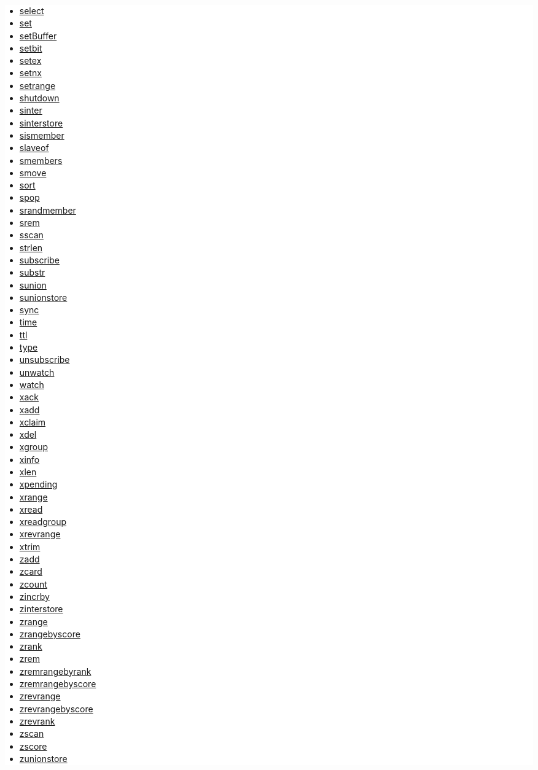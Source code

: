 * [select](ioredis.pipeline.md#select)
* [set](ioredis.pipeline.md#set)
* [setBuffer](ioredis.pipeline.md#setbuffer)
* [setbit](ioredis.pipeline.md#setbit)
* [setex](ioredis.pipeline.md#setex)
* [setnx](ioredis.pipeline.md#setnx)
* [setrange](ioredis.pipeline.md#setrange)
* [shutdown](ioredis.pipeline.md#shutdown)
* [sinter](ioredis.pipeline.md#sinter)
* [sinterstore](ioredis.pipeline.md#sinterstore)
* [sismember](ioredis.pipeline.md#sismember)
* [slaveof](ioredis.pipeline.md#slaveof)
* [smembers](ioredis.pipeline.md#smembers)
* [smove](ioredis.pipeline.md#smove)
* [sort](ioredis.pipeline.md#sort)
* [spop](ioredis.pipeline.md#spop)
* [srandmember](ioredis.pipeline.md#srandmember)
* [srem](ioredis.pipeline.md#srem)
* [sscan](ioredis.pipeline.md#sscan)
* [strlen](ioredis.pipeline.md#strlen)
* [subscribe](ioredis.pipeline.md#subscribe)
* [substr](ioredis.pipeline.md#substr)
* [sunion](ioredis.pipeline.md#sunion)
* [sunionstore](ioredis.pipeline.md#sunionstore)
* [sync](ioredis.pipeline.md#sync)
* [time](ioredis.pipeline.md#time)
* [ttl](ioredis.pipeline.md#ttl)
* [type](ioredis.pipeline.md#type)
* [unsubscribe](ioredis.pipeline.md#unsubscribe)
* [unwatch](ioredis.pipeline.md#unwatch)
* [watch](ioredis.pipeline.md#watch)
* [xack](ioredis.pipeline.md#xack)
* [xadd](ioredis.pipeline.md#xadd)
* [xclaim](ioredis.pipeline.md#xclaim)
* [xdel](ioredis.pipeline.md#xdel)
* [xgroup](ioredis.pipeline.md#xgroup)
* [xinfo](ioredis.pipeline.md#xinfo)
* [xlen](ioredis.pipeline.md#xlen)
* [xpending](ioredis.pipeline.md#xpending)
* [xrange](ioredis.pipeline.md#xrange)
* [xread](ioredis.pipeline.md#xread)
* [xreadgroup](ioredis.pipeline.md#xreadgroup)
* [xrevrange](ioredis.pipeline.md#xrevrange)
* [xtrim](ioredis.pipeline.md#xtrim)
* [zadd](ioredis.pipeline.md#zadd)
* [zcard](ioredis.pipeline.md#zcard)
* [zcount](ioredis.pipeline.md#zcount)
* [zincrby](ioredis.pipeline.md#zincrby)
* [zinterstore](ioredis.pipeline.md#zinterstore)
* [zrange](ioredis.pipeline.md#zrange)
* [zrangebyscore](ioredis.pipeline.md#zrangebyscore)
* [zrank](ioredis.pipeline.md#zrank)
* [zrem](ioredis.pipeline.md#zrem)
* [zremrangebyrank](ioredis.pipeline.md#zremrangebyrank)
* [zremrangebyscore](ioredis.pipeline.md#zremrangebyscore)
* [zrevrange](ioredis.pipeline.md#zrevrange)
* [zrevrangebyscore](ioredis.pipeline.md#zrevrangebyscore)
* [zrevrank](ioredis.pipeline.md#zrevrank)
* [zscan](ioredis.pipeline.md#zscan)
* [zscore](ioredis.pipeline.md#zscore)
* [zunionstore](ioredis.pipeline.md#zunionstore)
